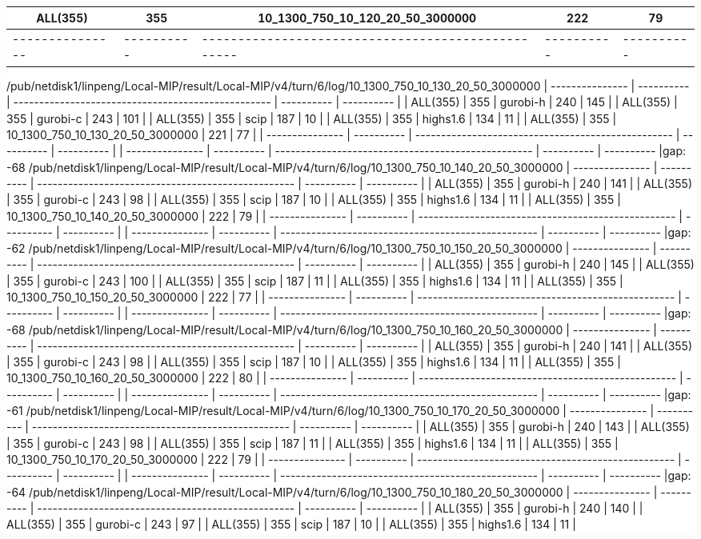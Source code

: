 | ALL(355)        | 355        | 10_1300_750_10_120_20_50_3000000                   | 222        | 79         |
| --------------- | ---------- | -------------------------------------------------- | ---------- | ---------- |
| --------------- | ---------- | -------------------------------------------------- | ---------- | ---------- |gap: -64
/pub/netdisk1/linpeng/Local-MIP/result/Local-MIP/v4/turn/6/log/10_1300_750_10_130_20_50_3000000
| --------------- | ---------- | -------------------------------------------------- | ---------- | ---------- |
| ALL(355)        | 355        | gurobi-h                                           | 240        | 145        |
| ALL(355)        | 355        | gurobi-c                                           | 243        | 101        |
| ALL(355)        | 355        | scip                                               | 187        | 10         |
| ALL(355)        | 355        | highs1.6                                           | 134        | 11         |
| ALL(355)        | 355        | 10_1300_750_10_130_20_50_3000000                   | 221        | 77         |
| --------------- | ---------- | -------------------------------------------------- | ---------- | ---------- |
| --------------- | ---------- | -------------------------------------------------- | ---------- | ---------- |gap: -68
/pub/netdisk1/linpeng/Local-MIP/result/Local-MIP/v4/turn/6/log/10_1300_750_10_140_20_50_3000000
| --------------- | ---------- | -------------------------------------------------- | ---------- | ---------- |
| ALL(355)        | 355        | gurobi-h                                           | 240        | 141        |
| ALL(355)        | 355        | gurobi-c                                           | 243        | 98         |
| ALL(355)        | 355        | scip                                               | 187        | 10         |
| ALL(355)        | 355        | highs1.6                                           | 134        | 11         |
| ALL(355)        | 355        | 10_1300_750_10_140_20_50_3000000                   | 222        | 79         |
| --------------- | ---------- | -------------------------------------------------- | ---------- | ---------- |
| --------------- | ---------- | -------------------------------------------------- | ---------- | ---------- |gap: -62
/pub/netdisk1/linpeng/Local-MIP/result/Local-MIP/v4/turn/6/log/10_1300_750_10_150_20_50_3000000
| --------------- | ---------- | -------------------------------------------------- | ---------- | ---------- |
| ALL(355)        | 355        | gurobi-h                                           | 240        | 145        |
| ALL(355)        | 355        | gurobi-c                                           | 243        | 100        |
| ALL(355)        | 355        | scip                                               | 187        | 11         |
| ALL(355)        | 355        | highs1.6                                           | 134        | 11         |
| ALL(355)        | 355        | 10_1300_750_10_150_20_50_3000000                   | 222        | 77         |
| --------------- | ---------- | -------------------------------------------------- | ---------- | ---------- |
| --------------- | ---------- | -------------------------------------------------- | ---------- | ---------- |gap: -68
/pub/netdisk1/linpeng/Local-MIP/result/Local-MIP/v4/turn/6/log/10_1300_750_10_160_20_50_3000000
| --------------- | ---------- | -------------------------------------------------- | ---------- | ---------- |
| ALL(355)        | 355        | gurobi-h                                           | 240        | 141        |
| ALL(355)        | 355        | gurobi-c                                           | 243        | 98         |
| ALL(355)        | 355        | scip                                               | 187        | 10         |
| ALL(355)        | 355        | highs1.6                                           | 134        | 11         |
| ALL(355)        | 355        | 10_1300_750_10_160_20_50_3000000                   | 222        | 80         |
| --------------- | ---------- | -------------------------------------------------- | ---------- | ---------- |
| --------------- | ---------- | -------------------------------------------------- | ---------- | ---------- |gap: -61
/pub/netdisk1/linpeng/Local-MIP/result/Local-MIP/v4/turn/6/log/10_1300_750_10_170_20_50_3000000
| --------------- | ---------- | -------------------------------------------------- | ---------- | ---------- |
| ALL(355)        | 355        | gurobi-h                                           | 240        | 143        |
| ALL(355)        | 355        | gurobi-c                                           | 243        | 98         |
| ALL(355)        | 355        | scip                                               | 187        | 11         |
| ALL(355)        | 355        | highs1.6                                           | 134        | 11         |
| ALL(355)        | 355        | 10_1300_750_10_170_20_50_3000000                   | 222        | 79         |
| --------------- | ---------- | -------------------------------------------------- | ---------- | ---------- |
| --------------- | ---------- | -------------------------------------------------- | ---------- | ---------- |gap: -64
/pub/netdisk1/linpeng/Local-MIP/result/Local-MIP/v4/turn/6/log/10_1300_750_10_180_20_50_3000000
| --------------- | ---------- | -------------------------------------------------- | ---------- | ---------- |
| ALL(355)        | 355        | gurobi-h                                           | 240        | 140        |
| ALL(355)        | 355        | gurobi-c                                           | 243        | 97         |
| ALL(355)        | 355        | scip                                               | 187        | 10         |
| ALL(355)        | 355        | highs1.6                                           | 134        | 11         |
